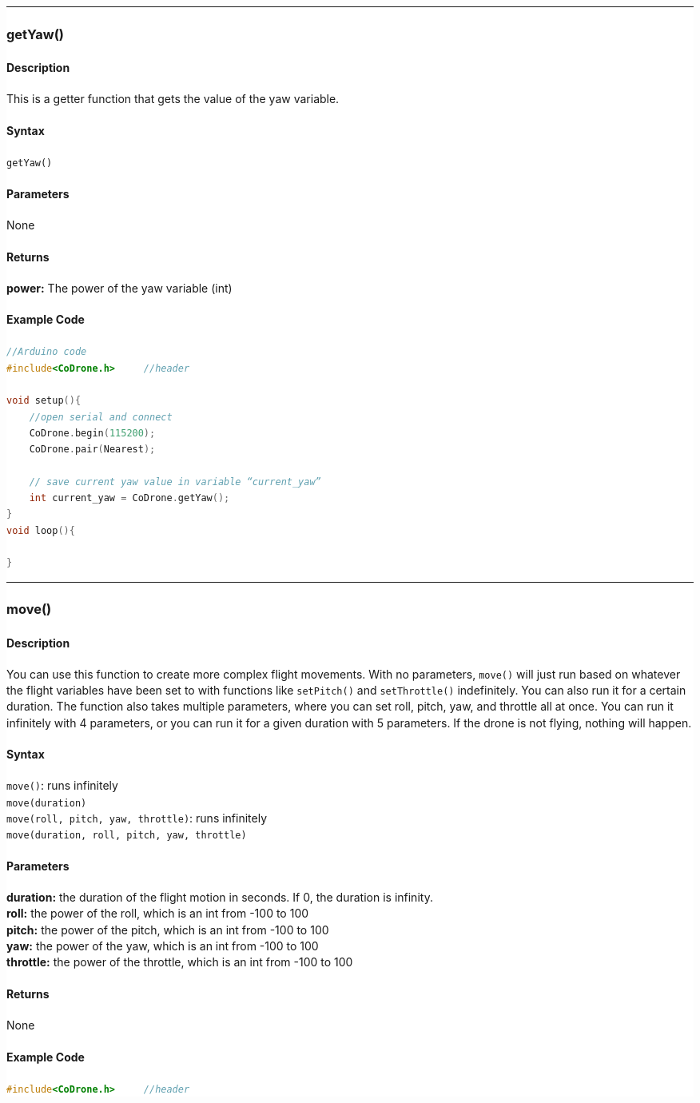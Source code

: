 <hr/>

### getYaw()

#### Description
This is a getter function that gets the value of the yaw variable.

#### Syntax
```getYaw()```

#### Parameters
None

#### Returns
**power:** The power of the yaw variable (int)

#### Example Code
```c
//Arduino code
#include<CoDrone.h>     //header

void setup(){
    //open serial and connect
    CoDrone.begin(115200);
    CoDrone.pair(Nearest);

    // save current yaw value in variable “current_yaw”
    int current_yaw = CoDrone.getYaw(); 
}
void loop(){

}
```
<hr/>

### move()

#### Description
You can use this function to create more complex flight movements.  With no parameters, ```move()``` will just run based on whatever the flight variables have been set to with functions like ```setPitch()``` and ```setThrottle()``` indefinitely.  You can also run it for a certain duration.  The function also takes multiple parameters, where you can set roll, pitch, yaw, and throttle all at once.  You can run it infinitely with 4 parameters, or you can run it for a given duration with 5 parameters.  If the drone is not flying, nothing will happen.


#### Syntax
```move()```: runs infinitely<br />
```move(duration)```<br />
```move(roll, pitch, yaw, throttle)```: runs infinitely<br />
```move(duration, roll, pitch, yaw, throttle)```

#### Parameters
**duration:** the duration of the flight motion in seconds. If 0, the duration is infinity.<br />
**roll:** the power of the roll, which is an int from -100 to 100<br />
**pitch:** the power of the pitch, which is an int from -100 to 100<br />
**yaw:** the power of the yaw, which is an int from -100 to 100<br />
**throttle:** the power of the throttle, which is an int from -100 to 100

#### Returns
None

#### Example Code
```c
#include<CoDrone.h>     //header
```